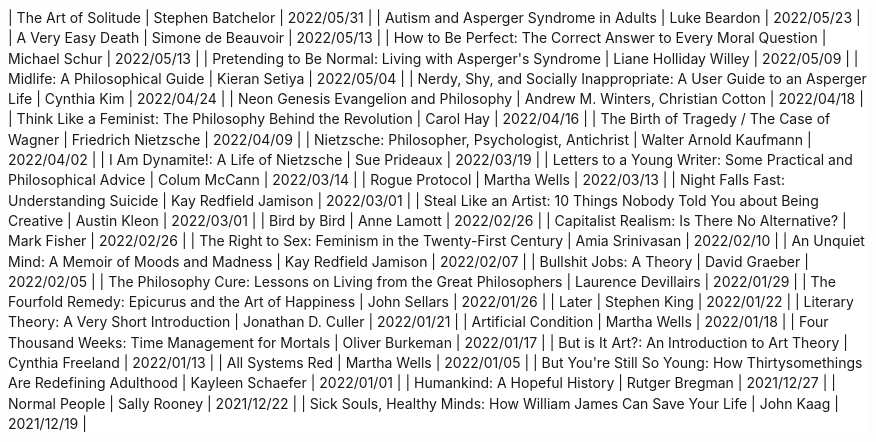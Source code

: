 | The Art of Solitude                                                                                             | Stephen Batchelor                              | 2022/05/31   |
| Autism and Asperger Syndrome in Adults                                                                          | Luke Beardon                                   | 2022/05/23   |
| A Very Easy Death                                                                                               | Simone de Beauvoir                             | 2022/05/13   |
| How to Be Perfect: The Correct Answer to Every Moral Question                                                   | Michael Schur                                  | 2022/05/13   |
| Pretending to Be Normal: Living with Asperger's Syndrome                                                        | Liane Holliday Willey                          | 2022/05/09   |
| Midlife: A Philosophical Guide                                                                                  | Kieran Setiya                                  | 2022/05/04   |
| Nerdy, Shy, and Socially Inappropriate: A User Guide to an Asperger Life                                        | Cynthia Kim                                    | 2022/04/24   |
| Neon Genesis Evangelion and Philosophy                                                                          | Andrew M. Winters, Christian Cotton            | 2022/04/18   |
| Think Like a Feminist: The Philosophy Behind the Revolution                                                     | Carol Hay                                      | 2022/04/16   |
| The Birth of Tragedy / The Case of Wagner                                                                       | Friedrich Nietzsche                            | 2022/04/09   |
| Nietzsche: Philosopher, Psychologist, Antichrist                                                                | Walter Arnold Kaufmann                         | 2022/04/02   |
| I Am Dynamite!: A Life of Nietzsche                                                                             | Sue Prideaux                                   | 2022/03/19   |
| Letters to a Young Writer: Some Practical and Philosophical Advice                                              | Colum McCann                                   | 2022/03/14   |
| Rogue Protocol                                                                                                  | Martha Wells                                   | 2022/03/13   |
| Night Falls Fast: Understanding Suicide                                                                         | Kay Redfield Jamison                           | 2022/03/01   |
| Steal Like an Artist: 10 Things Nobody Told You about Being Creative                                            | Austin Kleon                                   | 2022/03/01   |
| Bird by Bird                                                                                                    | Anne Lamott                                    | 2022/02/26   |
| Capitalist Realism: Is There No Alternative?                                                                    | Mark Fisher                                    | 2022/02/26   |
| The Right to Sex: Feminism in the Twenty-First Century                                                          | Amia Srinivasan                                | 2022/02/10   |
| An Unquiet Mind: A Memoir of Moods and Madness                                                                  | Kay Redfield Jamison                           | 2022/02/07   |
| Bullshit Jobs: A Theory                                                                                         | David Graeber                                  | 2022/02/05   |
| The Philosophy Cure: Lessons on Living from the Great Philosophers                                              | Laurence Devillairs                            | 2022/01/29   |
| The Fourfold Remedy: Epicurus and the Art of Happiness                                                          | John Sellars                                   | 2022/01/26   |
| Later                                                                                                           | Stephen King                                   | 2022/01/22   |
| Literary Theory: A Very Short Introduction                                                                      | Jonathan D. Culler                             | 2022/01/21   |
| Artificial Condition                                                                                            | Martha Wells                                   | 2022/01/18   |
| Four Thousand Weeks: Time Management for Mortals                                                                | Oliver Burkeman                                | 2022/01/17   |
| But is It Art?: An Introduction to Art Theory                                                                   | Cynthia Freeland                               | 2022/01/13   |
| All Systems Red                                                                                                 | Martha Wells                                   | 2022/01/05   |
| But You're Still So Young: How Thirtysomethings Are Redefining Adulthood                                        | Kayleen Schaefer                               | 2022/01/01   |
| Humankind: A Hopeful History                                                                                    | Rutger Bregman                                 | 2021/12/27   |
| Normal People                                                                                                   | Sally Rooney                                   | 2021/12/22   |
| Sick Souls, Healthy Minds: How William James Can Save Your Life                                                 | John Kaag                                      | 2021/12/19   |